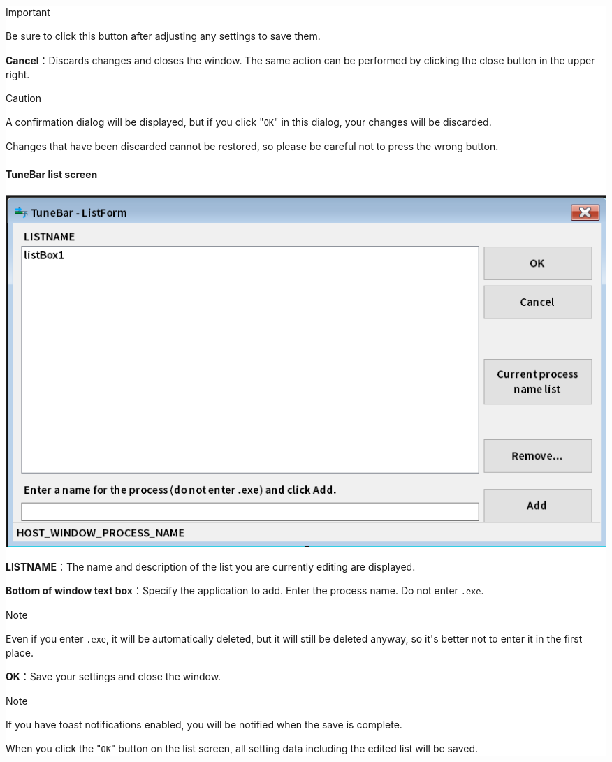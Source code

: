 > [!IMPORTANT]
> Be sure to click this button after adjusting any settings to save them.

**Cancel**：Discards changes and closes the window. The same action can be performed by clicking the close button in the upper right.

> [!CAUTION]
> A confirmation dialog will be displayed, but if you click "`OK`" in this dialog, your changes will be discarded.
>
> Changes that have been discarded cannot be restored, so please be careful not to press the wrong button.

#### TuneBar list screen

![settingslist](./settingslist.png)

**LISTNAME**：The name and description of the list you are currently editing are displayed.

**Bottom of window text box**：Specify the application to add. Enter the process name. Do not enter `.exe`.

> [!NOTE]
> Even if you enter `.exe`, it will be automatically deleted, but it will still be deleted anyway, so it's better not to enter it in the first place.

**OK**：Save your settings and close the window.

> [!NOTE]
> If you have toast notifications enabled, you will be notified when the save is complete.
>
> When you click the "`OK`" button on the list screen, all setting data including the edited list will be saved.
